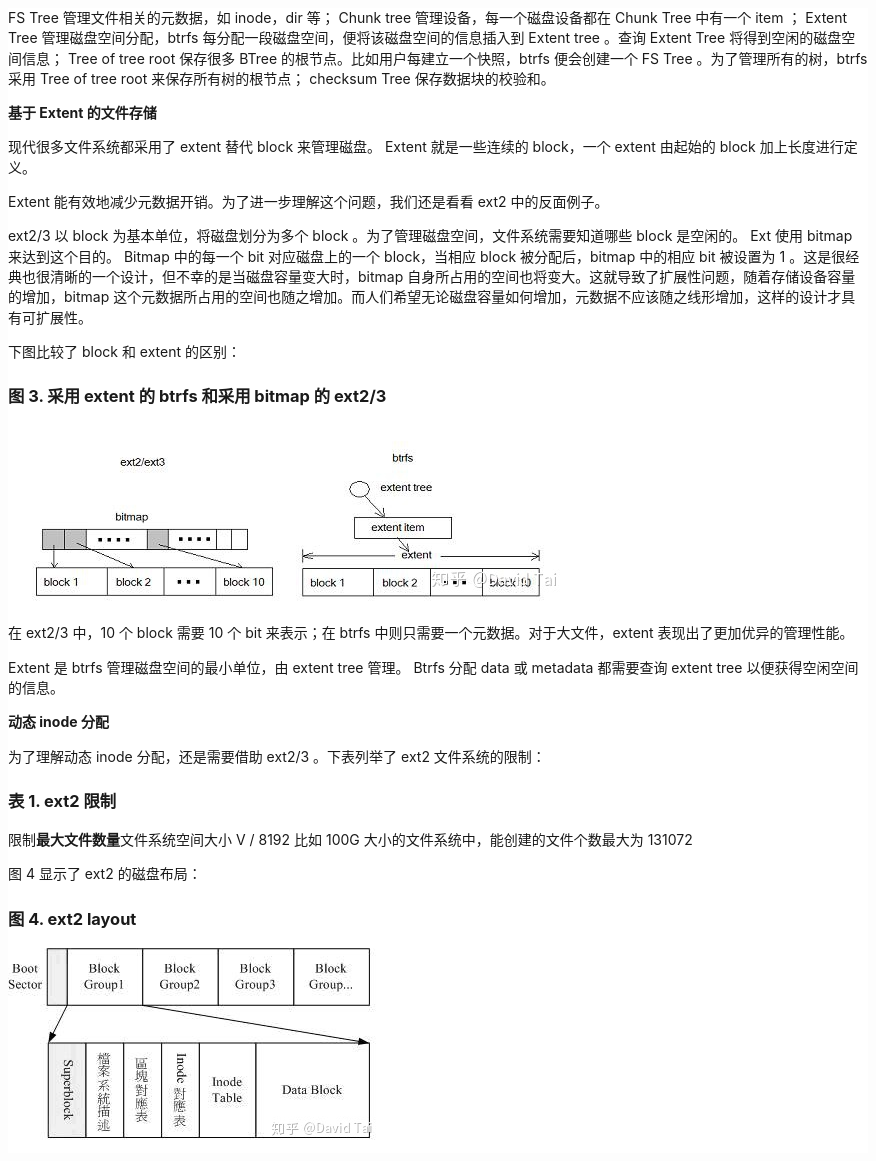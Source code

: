 FS Tree 管理文件相关的元数据，如 inode，dir 等； Chunk tree 管理设备，每一个磁盘设备都在 Chunk Tree  中有一个 item ； Extent Tree 管理磁盘空间分配，btrfs 每分配一段磁盘空间，便将该磁盘空间的信息插入到 Extent  tree 。查询 Extent Tree 将得到空闲的磁盘空间信息； Tree of tree root 保存很多 BTree  的根节点。比如用户每建立一个快照，btrfs 便会创建一个 FS Tree 。为了管理所有的树，btrfs 采用 Tree of tree  root 来保存所有树的根节点； checksum Tree 保存数据块的校验和。

**基于 Extent 的文件存储**

现代很多文件系统都采用了 extent 替代 block 来管理磁盘。 Extent 就是一些连续的 block，一个 extent 由起始的 block 加上长度进行定义。

Extent 能有效地减少元数据开销。为了进一步理解这个问题，我们还是看看 ext2 中的反面例子。

ext2/3 以 block 为基本单位，将磁盘划分为多个 block 。为了管理磁盘空间，文件系统需要知道哪些 block 是空闲的。 Ext 使用  bitmap 来达到这个目的。 Bitmap 中的每一个 bit 对应磁盘上的一个 block，当相应 block 被分配后，bitmap  中的相应 bit 被设置为 1 。这是很经典也很清晰的一个设计，但不幸的是当磁盘容量变大时，bitmap  自身所占用的空间也将变大。这就导致了扩展性问题，随着存储设备容量的增加，bitmap  这个元数据所占用的空间也随之增加。而人们希望无论磁盘容量如何增加，元数据不应该随之线形增加，这样的设计才具有可扩展性。

下图比较了 block 和 extent 的区别：

### 图 3. 采用 extent 的 btrfs 和采用 bitmap 的 ext2/3

![img](Linux文件系统的未来Btrfs.assets/v2-cfe4ee6cc198e5935299b76d5616b76d_720w.jpeg)

在 ext2/3 中，10 个 block 需要 10 个 bit 来表示；在 btrfs 中则只需要一个元数据。对于大文件，extent 表现出了更加优异的管理性能。

Extent 是 btrfs 管理磁盘空间的最小单位，由 extent tree 管理。 Btrfs 分配 data 或 metadata 都需要查询 extent tree 以便获得空闲空间的信息。

**动态 inode 分配**

为了理解动态 inode 分配，还是需要借助 ext2/3 。下表列举了 ext2 文件系统的限制：

### 表 1. ext2 限制

限制**最大文件数量**文件系统空间大小 V / 8192
比如 100G 大小的文件系统中，能创建的文件个数最大为 131072

图 4 显示了 ext2 的磁盘布局：

### 图 4. ext2 layout

![img](Linux文件系统的未来Btrfs.assets/v2-78c7d3ed35f6ca530f8248cb8b221631_720w.jpeg)
